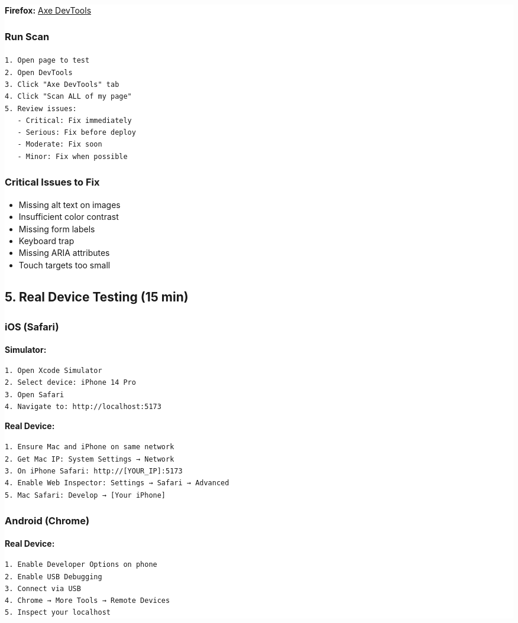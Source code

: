 **Firefox:**
[Axe DevTools](https://addons.mozilla.org/en-US/firefox/addon/axe-devtools/)

### Run Scan

```
1. Open page to test
2. Open DevTools
3. Click "Axe DevTools" tab
4. Click "Scan ALL of my page"
5. Review issues:
   - Critical: Fix immediately
   - Serious: Fix before deploy
   - Moderate: Fix soon
   - Minor: Fix when possible
```

### Critical Issues to Fix

- Missing alt text on images
- Insufficient color contrast
- Missing form labels
- Keyboard trap
- Missing ARIA attributes
- Touch targets too small

## 5. Real Device Testing (15 min)

### iOS (Safari)

**Simulator:**
```
1. Open Xcode Simulator
2. Select device: iPhone 14 Pro
3. Open Safari
4. Navigate to: http://localhost:5173
```

**Real Device:**
```
1. Ensure Mac and iPhone on same network
2. Get Mac IP: System Settings → Network
3. On iPhone Safari: http://[YOUR_IP]:5173
4. Enable Web Inspector: Settings → Safari → Advanced
5. Mac Safari: Develop → [Your iPhone]
```

### Android (Chrome)

**Real Device:**
```
1. Enable Developer Options on phone
2. Enable USB Debugging
3. Connect via USB
4. Chrome → More Tools → Remote Devices
5. Inspect your localhost
```
